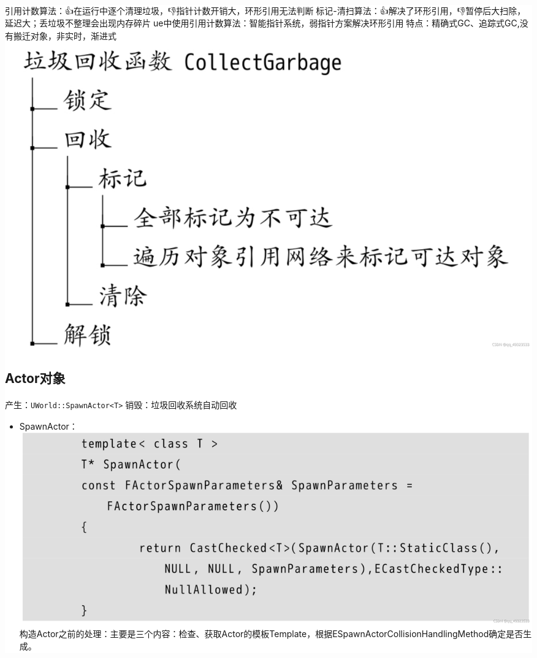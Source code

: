 引用计数算法：👍在运行中逐个清理垃圾，👎指针计数开销大，环形引用无法判断
标记-清扫算法：👍解决了环形引用，👎暂停后大扫除，延迟大；丢垃圾不整理会出现内存碎片
ue中使用引用计数算法：智能指针系统，弱指针方案解决环形引用
特点：精确式GC、追踪式GC,没有搬迁对象，非实时，渐进式
![请添加图片描述](浅析虚幻引擎程序设计.assets/watermark,type_ZHJvaWRzYW5zZmFsbGJhY2s,shadow_50,text_Q1NETiBAcXFfNDkzMjM1MzM=,size_20,color_FFFFFF,t_70,g_se,x_16-164087771892538.jpeg)

## Actor对象

产生：`UWorld::SpawnActor<T>`
销毁：垃圾回收系统自动回收

- SpawnActor：![请添加图片描述](浅析虚幻引擎程序设计.assets/watermark,type_ZHJvaWRzYW5zZmFsbGJhY2s,shadow_50,text_Q1NETiBAcXFfNDkzMjM1MzM=,size_20,color_FFFFFF,t_70,g_se,x_16-164087771892539.jpeg)
  构造Actor之前的处理：主要是三个内容：检查、获取Actor的模板Template，根据ESpawnActorCollisionHandlingMethod确定是否生成。
